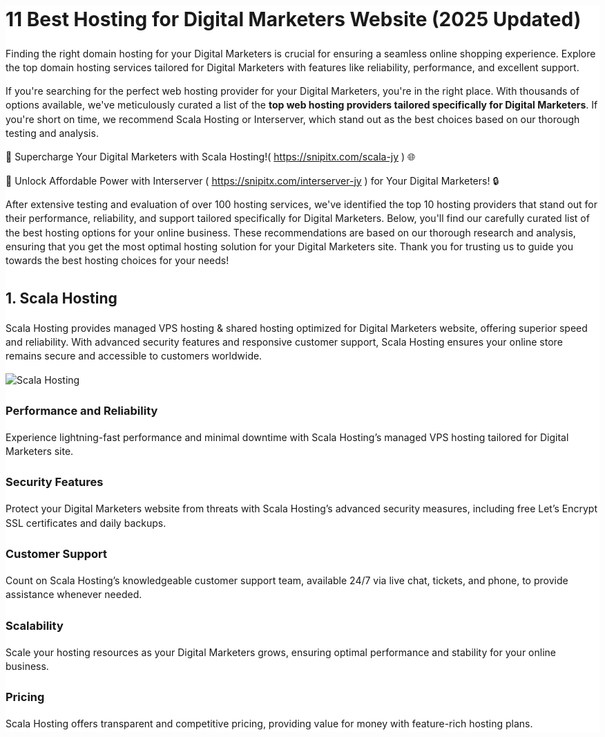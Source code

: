 # 11 Best Hosting for Digital Marketers Website (2025 Updated)

Finding the right domain hosting for your Digital Marketers is crucial for ensuring a seamless online shopping experience. Explore the top domain hosting services tailored for Digital Marketers with features like reliability, performance, and excellent support.

If you're searching for the perfect web hosting provider for your Digital Marketers, you're in the right place. With thousands of options available, we've meticulously curated a list of the **top web hosting providers tailored specifically for Digital Marketers**. If you're short on time, we recommend Scala Hosting or Interserver, which stand out as the best choices based on our thorough testing and analysis.

🚀 Supercharge Your Digital Marketers with Scala Hosting!( https://snipitx.com/scala-jy ) 🌐 

💸 Unlock Affordable Power with Interserver ( https://snipitx.com/interserver-jy ) for Your Digital Marketers! 🔒

After extensive testing and evaluation of over 100 hosting services, we've identified the top 10 hosting providers that stand out for their performance, reliability, and support tailored specifically for Digital Marketers. Below, you'll find our carefully curated list of the best hosting options for your online business. These recommendations are based on our thorough research and analysis, ensuring that you get the most optimal hosting solution for your Digital Marketers site. Thank you for trusting us to guide you towards the best hosting choices for your needs!

## 1. Scala Hosting

Scala Hosting provides managed VPS hosting & shared hosting optimized for Digital Marketers website, offering superior speed and reliability. With advanced security features and responsive customer support, Scala Hosting ensures your online store remains secure and accessible to customers worldwide.

![Scala Hosting](https://i.imgur.com/uJ5JIK3.png "Scala Web Hosting")

### Performance and Reliability
Experience lightning-fast performance and minimal downtime with Scala Hosting’s managed VPS hosting tailored for Digital Marketers site.

### Security Features
Protect your Digital Marketers website from threats with Scala Hosting’s advanced security measures, including free Let’s Encrypt SSL certificates and daily backups.

### Customer Support
Count on Scala Hosting’s knowledgeable customer support team, available 24/7 via live chat, tickets, and phone, to provide assistance whenever needed.

### Scalability
Scale your hosting resources as your Digital Marketers grows, ensuring optimal performance and stability for your online business.

### Pricing
Scala Hosting offers transparent and competitive pricing, providing value for money with feature-rich hosting plans.
